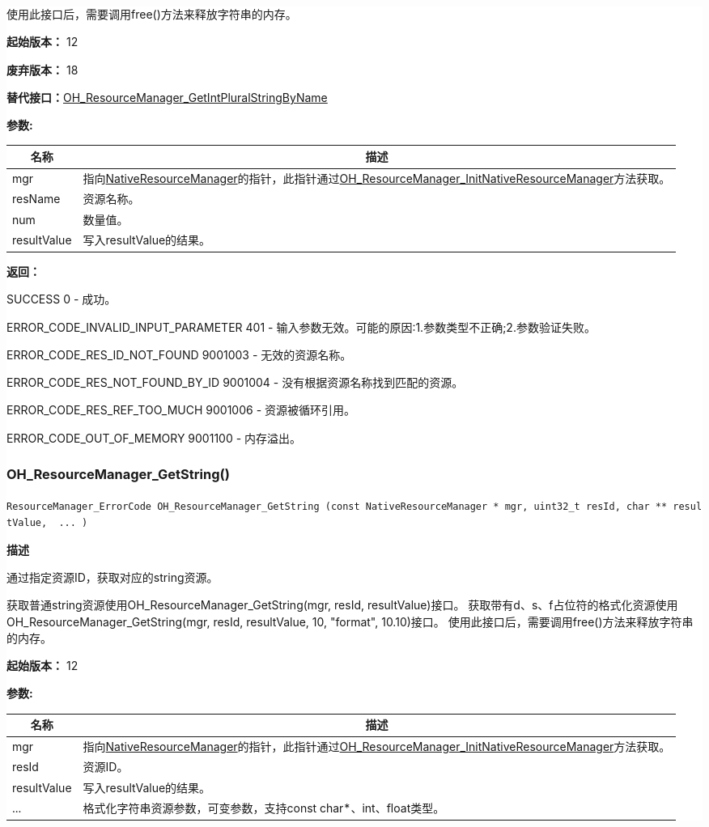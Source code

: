 使用此接口后，需要调用free()方法来释放字符串的内存。

**起始版本：** 12

**废弃版本：** 18

**替代接口：**[OH_ResourceManager_GetIntPluralStringByName](#oh_resourcemanager_getintpluralstringbyname)

**参数:**

| 名称 | 描述 | 
| -------- | -------- |
| mgr | 指向[NativeResourceManager](rawfile.md#nativeresourcemanager)的指针，此指针通过[OH_ResourceManager_InitNativeResourceManager](rawfile.md#oh_resourcemanager_initnativeresourcemanager)方法获取。  | 
| resName | 资源名称。  | 
| num | 数量值。  | 
| resultValue | 写入resultValue的结果。  | 

**返回：**

SUCCESS 0 - 成功。 

ERROR_CODE_INVALID_INPUT_PARAMETER 401 - 输入参数无效。可能的原因:1.参数类型不正确;2.参数验证失败。 

ERROR_CODE_RES_ID_NOT_FOUND 9001003 - 无效的资源名称。 

ERROR_CODE_RES_NOT_FOUND_BY_ID 9001004 - 没有根据资源名称找到匹配的资源。 

ERROR_CODE_RES_REF_TOO_MUCH 9001006 - 资源被循环引用。 

ERROR_CODE_OUT_OF_MEMORY 9001100 - 内存溢出。


### OH_ResourceManager_GetString()

```
ResourceManager_ErrorCode OH_ResourceManager_GetString (const NativeResourceManager * mgr, uint32_t resId, char ** resultValue,  ... )
```

**描述**

通过指定资源ID，获取对应的string资源。

获取普通string资源使用OH_ResourceManager_GetString(mgr, resId, resultValue)接口。 获取带有d、s、f占位符的格式化资源使用OH_ResourceManager_GetString(mgr, resId, resultValue, 10, "format", 10.10)接口。 使用此接口后，需要调用free()方法来释放字符串的内存。

**起始版本：** 12

**参数:**

| 名称 | 描述 | 
| -------- | -------- |
| mgr | 指向[NativeResourceManager](rawfile.md#nativeresourcemanager)的指针，此指针通过[OH_ResourceManager_InitNativeResourceManager](rawfile.md#oh_resourcemanager_initnativeresourcemanager)方法获取。 | 
| resId | 资源ID。 | 
| resultValue | 写入resultValue的结果。 | 
| ... | 格式化字符串资源参数，可变参数，支持const char\*、int、float类型。 | 
